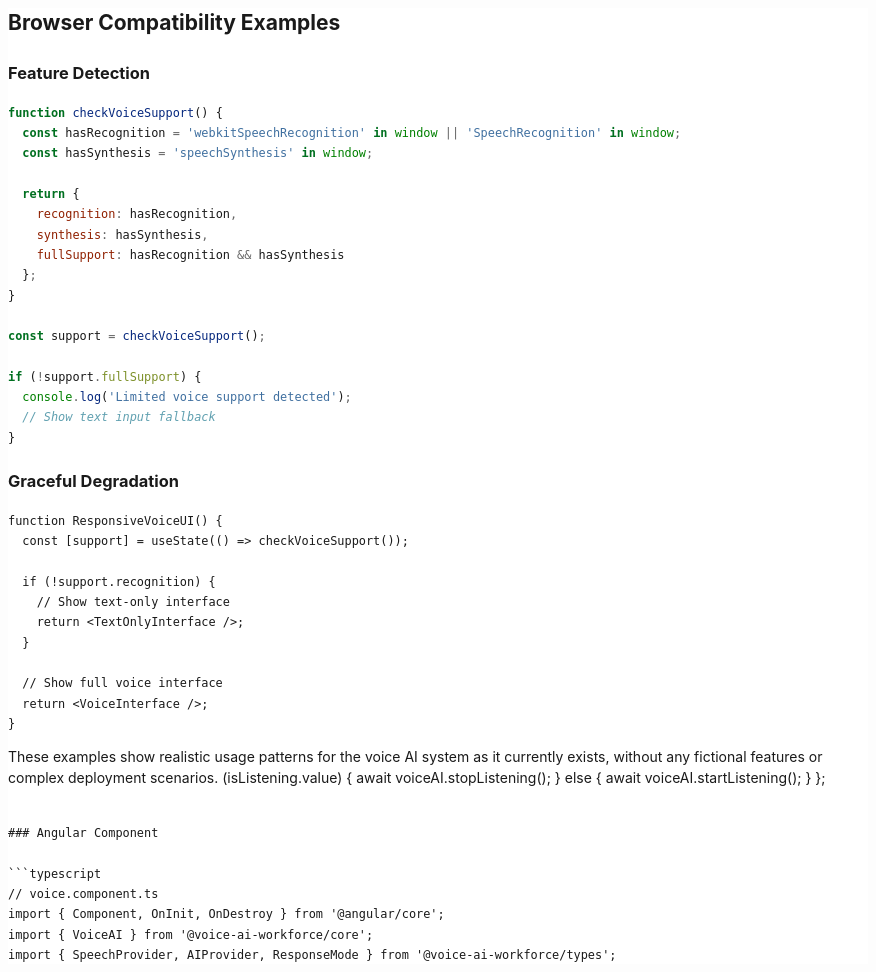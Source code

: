 ## Browser Compatibility Examples

### Feature Detection

```javascript
function checkVoiceSupport() {
  const hasRecognition = 'webkitSpeechRecognition' in window || 'SpeechRecognition' in window;
  const hasSynthesis = 'speechSynthesis' in window;
  
  return {
    recognition: hasRecognition,
    synthesis: hasSynthesis,
    fullSupport: hasRecognition && hasSynthesis
  };
}

const support = checkVoiceSupport();

if (!support.fullSupport) {
  console.log('Limited voice support detected');
  // Show text input fallback
}
```

### Graceful Degradation

```tsx
function ResponsiveVoiceUI() {
  const [support] = useState(() => checkVoiceSupport());
  
  if (!support.recognition) {
    // Show text-only interface
    return <TextOnlyInterface />;
  }
  
  // Show full voice interface
  return <VoiceInterface />;
}
```

These examples show realistic usage patterns for the voice AI system as it currently exists, without any fictional features or complex deployment scenarios. (isListening.value) {
    await voiceAI.stopListening();
  } else {
    await voiceAI.startListening();
  }
};
</script>

<style scoped>
.voice-component button.active {
  background-color: #ef4444;
  color: white;
}
</style>
```

### Angular Component

```typescript
// voice.component.ts
import { Component, OnInit, OnDestroy } from '@angular/core';
import { VoiceAI } from '@voice-ai-workforce/core';
import { SpeechProvider, AIProvider, ResponseMode } from '@voice-ai-workforce/types';

```